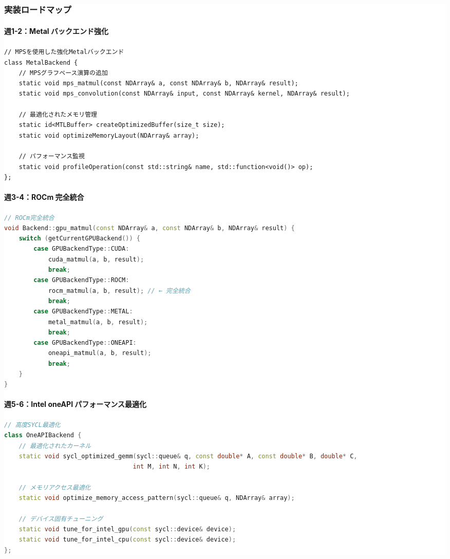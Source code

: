 ### 実装ロードマップ

#### 週1-2：Metal バックエンド強化
```objectivec++
// MPSを使用した強化Metalバックエンド
class MetalBackend {
    // MPSグラフベース演算の追加
    static void mps_matmul(const NDArray& a, const NDArray& b, NDArray& result);
    static void mps_convolution(const NDArray& input, const NDArray& kernel, NDArray& result);
    
    // 最適化されたメモリ管理
    static id<MTLBuffer> createOptimizedBuffer(size_t size);
    static void optimizeMemoryLayout(NDArray& array);
    
    // パフォーマンス監視
    static void profileOperation(const std::string& name, std::function<void()> op);
};
```

#### 週3-4：ROCm 完全統合
```cpp
// ROCm完全統合
void Backend::gpu_matmul(const NDArray& a, const NDArray& b, NDArray& result) {
    switch (getCurrentGPUBackend()) {
        case GPUBackendType::CUDA:
            cuda_matmul(a, b, result);
            break;
        case GPUBackendType::ROCM:
            rocm_matmul(a, b, result); // ← 完全統合
            break;
        case GPUBackendType::METAL:
            metal_matmul(a, b, result);
            break;
        case GPUBackendType::ONEAPI:
            oneapi_matmul(a, b, result);
            break;
    }
}
```

#### 週5-6：Intel oneAPI パフォーマンス最適化
```cpp
// 高度SYCL最適化
class OneAPIBackend {
    // 最適化されたカーネル
    static void sycl_optimized_gemm(sycl::queue& q, const double* A, const double* B, double* C, 
                                   int M, int N, int K);
    
    // メモリアクセス最適化
    static void optimize_memory_access_pattern(sycl::queue& q, NDArray& array);
    
    // デバイス固有チューニング
    static void tune_for_intel_gpu(const sycl::device& device);
    static void tune_for_intel_cpu(const sycl::device& device);
};
```

